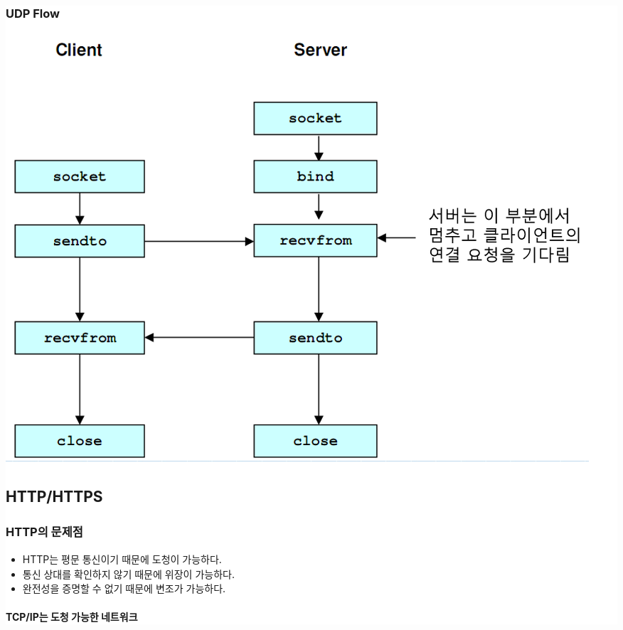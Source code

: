 



### UDP Flow

![img](assets/9934293359FEB5EE38.png)







## HTTP/HTTPS



### HTTP의 문제점

- HTTP는 평문 통신이기 때문에 도청이 가능하다.
- 통신 상대를 확인하지 않기 때문에 위장이 가능하다.
- 완전성을 증명할 수 없기 때문에 변조가 가능하다.



#### TCP/IP는 도청 가능한 네트워크
